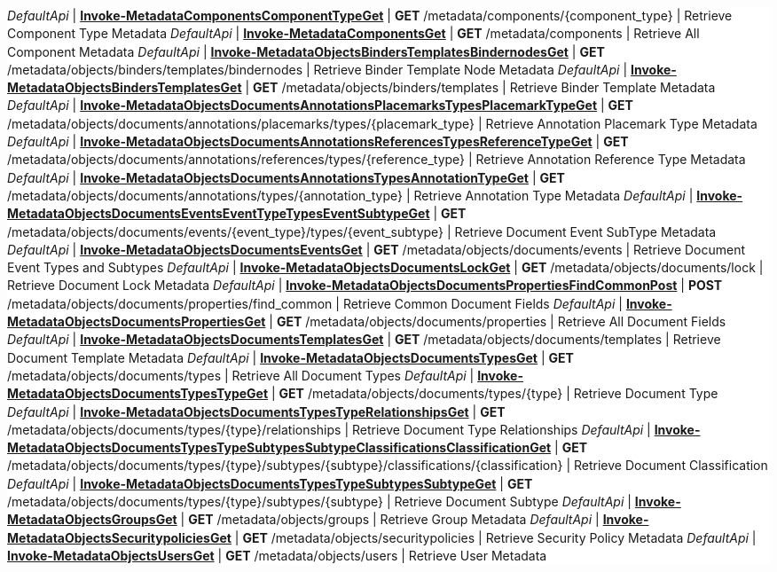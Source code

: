 *DefaultApi* | [**Invoke-MetadataComponentsComponentTypeGet**](docs/DefaultApi.md#Invoke-MetadataComponentsComponentTypeGet) | **GET** /metadata/components/{component_type} | Retrieve Component Type Metadata
*DefaultApi* | [**Invoke-MetadataComponentsGet**](docs/DefaultApi.md#Invoke-MetadataComponentsGet) | **GET** /metadata/components | Retrieve All Component Metadata
*DefaultApi* | [**Invoke-MetadataObjectsBindersTemplatesBindernodesGet**](docs/DefaultApi.md#Invoke-MetadataObjectsBindersTemplatesBindernodesGet) | **GET** /metadata/objects/binders/templates/bindernodes | Retrieve Binder Template Node Metadata
*DefaultApi* | [**Invoke-MetadataObjectsBindersTemplatesGet**](docs/DefaultApi.md#Invoke-MetadataObjectsBindersTemplatesGet) | **GET** /metadata/objects/binders/templates | Retrieve Binder Template Metadata
*DefaultApi* | [**Invoke-MetadataObjectsDocumentsAnnotationsPlacemarksTypesPlacemarkTypeGet**](docs/DefaultApi.md#Invoke-MetadataObjectsDocumentsAnnotationsPlacemarksTypesPlacemarkTypeGet) | **GET** /metadata/objects/documents/annotations/placemarks/types/{placemark_type} | Retrieve Annotation Placemark Type Metadata
*DefaultApi* | [**Invoke-MetadataObjectsDocumentsAnnotationsReferencesTypesReferenceTypeGet**](docs/DefaultApi.md#Invoke-MetadataObjectsDocumentsAnnotationsReferencesTypesReferenceTypeGet) | **GET** /metadata/objects/documents/annotations/references/types/{reference_type} | Retrieve Annotation Reference Type Metadata
*DefaultApi* | [**Invoke-MetadataObjectsDocumentsAnnotationsTypesAnnotationTypeGet**](docs/DefaultApi.md#Invoke-MetadataObjectsDocumentsAnnotationsTypesAnnotationTypeGet) | **GET** /metadata/objects/documents/annotations/types/{annotation_type} | Retrieve Annotation Type Metadata
*DefaultApi* | [**Invoke-MetadataObjectsDocumentsEventsEventTypeTypesEventSubtypeGet**](docs/DefaultApi.md#Invoke-MetadataObjectsDocumentsEventsEventTypeTypesEventSubtypeGet) | **GET** /metadata/objects/documents/events/{event_type}/types/{event_subtype} | Retrieve Document Event SubType Metadata
*DefaultApi* | [**Invoke-MetadataObjectsDocumentsEventsGet**](docs/DefaultApi.md#Invoke-MetadataObjectsDocumentsEventsGet) | **GET** /metadata/objects/documents/events | Retrieve Document Event Types and Subtypes
*DefaultApi* | [**Invoke-MetadataObjectsDocumentsLockGet**](docs/DefaultApi.md#Invoke-MetadataObjectsDocumentsLockGet) | **GET** /metadata/objects/documents/lock | Retrieve Document Lock Metadata
*DefaultApi* | [**Invoke-MetadataObjectsDocumentsPropertiesFindCommonPost**](docs/DefaultApi.md#Invoke-MetadataObjectsDocumentsPropertiesFindCommonPost) | **POST** /metadata/objects/documents/properties/find_common | Retrieve Common Document Fields
*DefaultApi* | [**Invoke-MetadataObjectsDocumentsPropertiesGet**](docs/DefaultApi.md#Invoke-MetadataObjectsDocumentsPropertiesGet) | **GET** /metadata/objects/documents/properties | Retrieve All Document Fields
*DefaultApi* | [**Invoke-MetadataObjectsDocumentsTemplatesGet**](docs/DefaultApi.md#Invoke-MetadataObjectsDocumentsTemplatesGet) | **GET** /metadata/objects/documents/templates | Retrieve Document Template Metadata
*DefaultApi* | [**Invoke-MetadataObjectsDocumentsTypesGet**](docs/DefaultApi.md#Invoke-MetadataObjectsDocumentsTypesGet) | **GET** /metadata/objects/documents/types | Retrieve All Document Types
*DefaultApi* | [**Invoke-MetadataObjectsDocumentsTypesTypeGet**](docs/DefaultApi.md#Invoke-MetadataObjectsDocumentsTypesTypeGet) | **GET** /metadata/objects/documents/types/{type} | Retrieve Document Type
*DefaultApi* | [**Invoke-MetadataObjectsDocumentsTypesTypeRelationshipsGet**](docs/DefaultApi.md#Invoke-MetadataObjectsDocumentsTypesTypeRelationshipsGet) | **GET** /metadata/objects/documents/types/{type}/relationships | Retrieve Document Type Relationships
*DefaultApi* | [**Invoke-MetadataObjectsDocumentsTypesTypeSubtypesSubtypeClassificationsClassificationGet**](docs/DefaultApi.md#Invoke-MetadataObjectsDocumentsTypesTypeSubtypesSubtypeClassificationsClassificationGet) | **GET** /metadata/objects/documents/types/{type}/subtypes/{subtype}/classifications/{classification} | Retrieve Document Classification
*DefaultApi* | [**Invoke-MetadataObjectsDocumentsTypesTypeSubtypesSubtypeGet**](docs/DefaultApi.md#Invoke-MetadataObjectsDocumentsTypesTypeSubtypesSubtypeGet) | **GET** /metadata/objects/documents/types/{type}/subtypes/{subtype} | Retrieve Document Subtype
*DefaultApi* | [**Invoke-MetadataObjectsGroupsGet**](docs/DefaultApi.md#Invoke-MetadataObjectsGroupsGet) | **GET** /metadata/objects/groups | Retrieve Group Metadata
*DefaultApi* | [**Invoke-MetadataObjectsSecuritypoliciesGet**](docs/DefaultApi.md#Invoke-MetadataObjectsSecuritypoliciesGet) | **GET** /metadata/objects/securitypolicies | Retrieve Security Policy Metadata
*DefaultApi* | [**Invoke-MetadataObjectsUsersGet**](docs/DefaultApi.md#Invoke-MetadataObjectsUsersGet) | **GET** /metadata/objects/users | Retrieve User Metadata